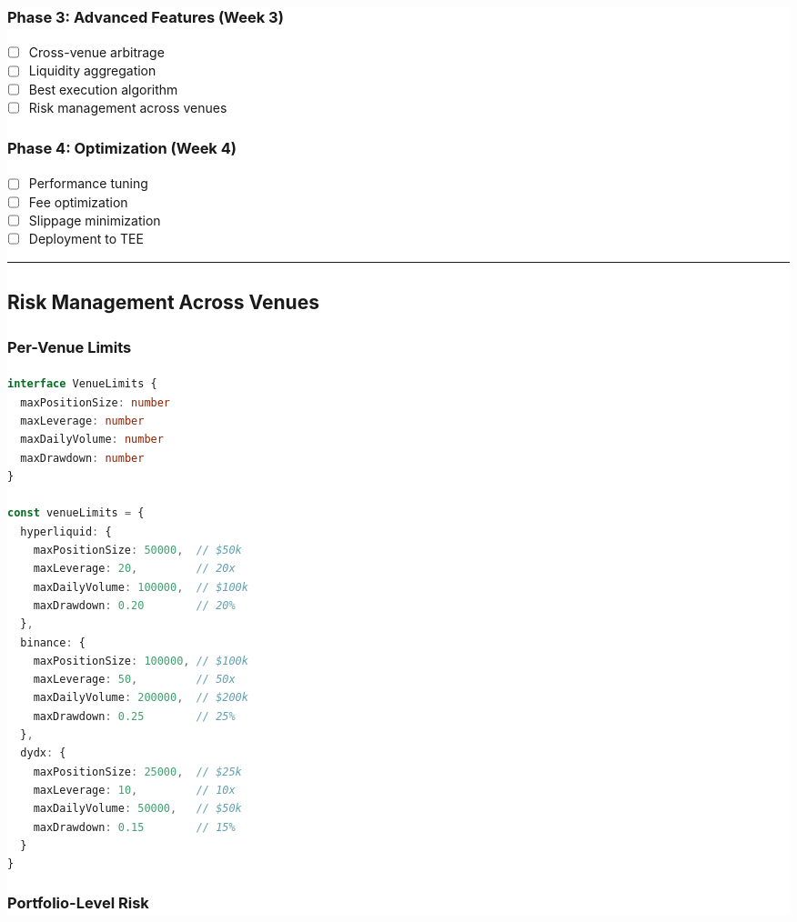 ### Phase 3: Advanced Features (Week 3)
- [ ] Cross-venue arbitrage
- [ ] Liquidity aggregation
- [ ] Best execution algorithm
- [ ] Risk management across venues

### Phase 4: Optimization (Week 4)
- [ ] Performance tuning
- [ ] Fee optimization
- [ ] Slippage minimization
- [ ] Deployment to TEE

---

## Risk Management Across Venues

### Per-Venue Limits

```typescript
interface VenueLimits {
  maxPositionSize: number
  maxLeverage: number
  maxDailyVolume: number
  maxDrawdown: number
}

const venueLimits = {
  hyperliquid: {
    maxPositionSize: 50000,  // $50k
    maxLeverage: 20,         // 20x
    maxDailyVolume: 100000,  // $100k
    maxDrawdown: 0.20        // 20%
  },
  binance: {
    maxPositionSize: 100000, // $100k
    maxLeverage: 50,         // 50x
    maxDailyVolume: 200000,  // $200k
    maxDrawdown: 0.25        // 25%
  },
  dydx: {
    maxPositionSize: 25000,  // $25k
    maxLeverage: 10,         // 10x
    maxDailyVolume: 50000,   // $50k
    maxDrawdown: 0.15        // 15%
  }
}
```

### Portfolio-Level Risk
